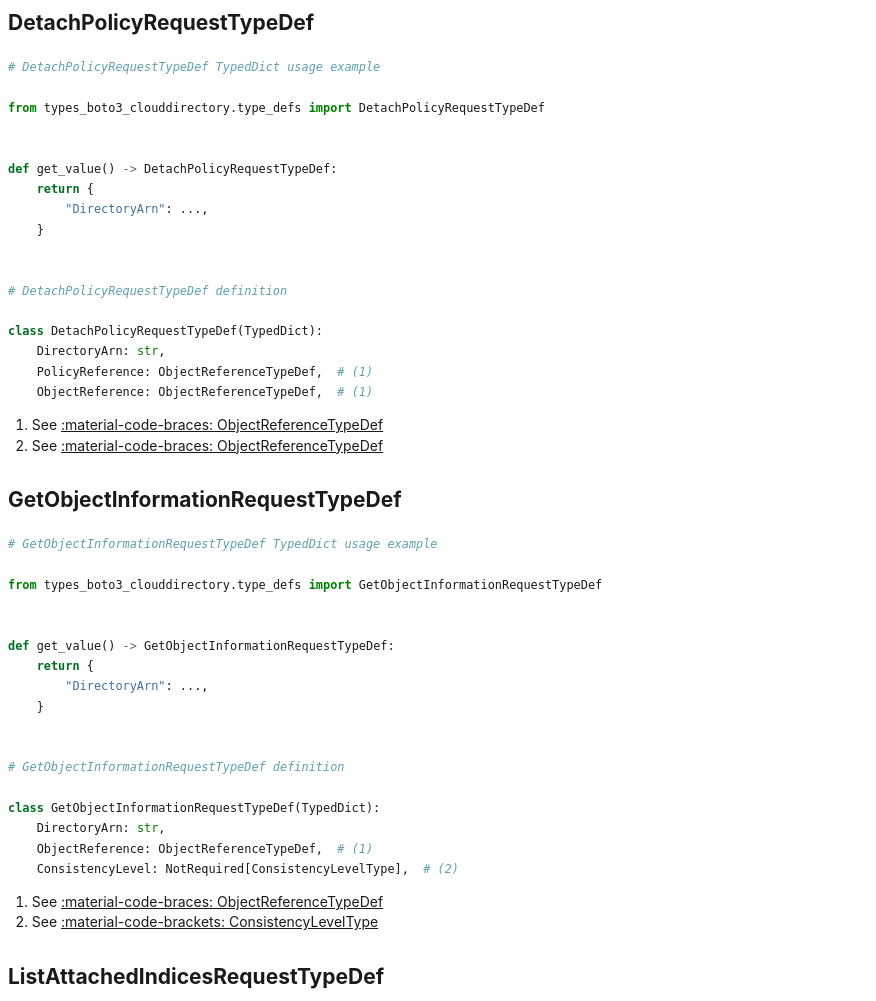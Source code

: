 ## DetachPolicyRequestTypeDef

```python
# DetachPolicyRequestTypeDef TypedDict usage example

from types_boto3_clouddirectory.type_defs import DetachPolicyRequestTypeDef


def get_value() -> DetachPolicyRequestTypeDef:
    return {
        "DirectoryArn": ...,
    }


# DetachPolicyRequestTypeDef definition

class DetachPolicyRequestTypeDef(TypedDict):
    DirectoryArn: str,
    PolicyReference: ObjectReferenceTypeDef,  # (1)
    ObjectReference: ObjectReferenceTypeDef,  # (1)
```

1. See [:material-code-braces: ObjectReferenceTypeDef](./type_defs.md#objectreferencetypedef)
2. See [:material-code-braces: ObjectReferenceTypeDef](./type_defs.md#objectreferencetypedef)

## GetObjectInformationRequestTypeDef

```python
# GetObjectInformationRequestTypeDef TypedDict usage example

from types_boto3_clouddirectory.type_defs import GetObjectInformationRequestTypeDef


def get_value() -> GetObjectInformationRequestTypeDef:
    return {
        "DirectoryArn": ...,
    }


# GetObjectInformationRequestTypeDef definition

class GetObjectInformationRequestTypeDef(TypedDict):
    DirectoryArn: str,
    ObjectReference: ObjectReferenceTypeDef,  # (1)
    ConsistencyLevel: NotRequired[ConsistencyLevelType],  # (2)
```

1. See [:material-code-braces: ObjectReferenceTypeDef](./type_defs.md#objectreferencetypedef)
2. See [:material-code-brackets: ConsistencyLevelType](./literals.md#consistencyleveltype)

## ListAttachedIndicesRequestTypeDef
